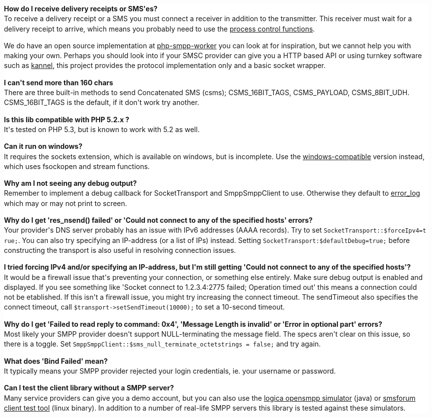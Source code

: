 **How do I receive delivery receipts or SMS'es?**  
To receive a delivery receipt or a SMS you must connect a receiver in addition to the transmitter. This receiver must wait for a delivery receipt to arrive, which means you probably need to use the [process control functions](http://www.php.net/manual/en/book.pcntl.php).

We do have an open source implementation at [php-smpp-worker](https://github.com/onlinecity/php-smpp-worker) you can look at for inspiration, but we cannot help you with making your own. Perhaps you should look into if your SMSC provider can give you a HTTP based API or using turnkey software such as [kannel](http://www.kannel.org/), this project provides the protocol implementation only and a basic socket wrapper.

**I can't send more than 160 chars**  
There are three built-in methods to send Concatenated SMS (csms); CSMS_16BIT_TAGS, CSMS_PAYLOAD, CSMS_8BIT_UDH. CSMS_16BIT_TAGS is the default, if it don't work try another.

**Is this lib compatible with PHP 5.2.x ?**  
It's tested on PHP 5.3, but is known to work with 5.2 as well.

**Can it run on windows?**  
It requires the sockets extension, which is available on windows, but is incomplete. Use the [windows-compatible](https://github.com/onlinecity/php-smpp/tree/windows-compatible) version instead, which uses fsockopen and stream functions.

**Why am I not seeing any debug output?**  
Remember to implement a debug callback for SocketTransport and SmppSmppClient to use. Otherwise they default to [error_log](http://www.php.net/manual/en/function.error-log.php) which may or may not print to screen.

**Why do I get 'res_nsend() failed' or 'Could not connect to any of the specified hosts' errors?**  
Your provider's DNS server probably has an issue with IPv6 addresses (AAAA records). Try to set ```SocketTransport::$forceIpv4=true;```. You can also try specifying an IP-address (or a list of IPs) instead. Setting ```SocketTransport:$defaultDebug=true;``` before constructing the transport is also useful in resolving connection issues.

**I tried forcing IPv4 and/or specifying an IP-address, but I'm still getting 'Could not connect to any of the specified hosts'?**  
It would be a firewall issue that's preventing your connection, or something else entirely. Make sure debug output is enabled and displayed. If you see something like 'Socket connect to 1.2.3.4:2775 failed; Operation timed out' this means a connection could not be etablished. If this isn't a firewall issue, you might try increasing the connect timeout. The sendTimeout also specifies the connect timeout, call ```$transport->setSendTimeout(10000);``` to set a 10-second timeout.

**Why do I get 'Failed to read reply to command: 0x4', 'Message Length is invalid' or 'Error in optional part' errors?**  
Most likely your SMPP provider doesn't support NULL-terminating the message field. The specs aren't clear on this issue, so there is a toggle. Set ```SmppSmppClient::$sms_null_terminate_octetstrings = false;``` and try again.

**What does 'Bind Failed' mean?**  
It typically means your SMPP provider rejected your login credentials, ie. your username or password.

**Can I test the client library without a SMPP server?**  
Many service providers can give you a demo account, but you can also use the [logica opensmpp simulator](http://opensmpp.logica.com/CommonPart/Introduction/Introduction.htm#simulator) (java) or [smsforum client test tool](http://www.smsforum.net/sctt_v1.0.Linux.tar.gz) (linux binary). In addition to a number of real-life SMPP servers this library is tested against these simulators.
